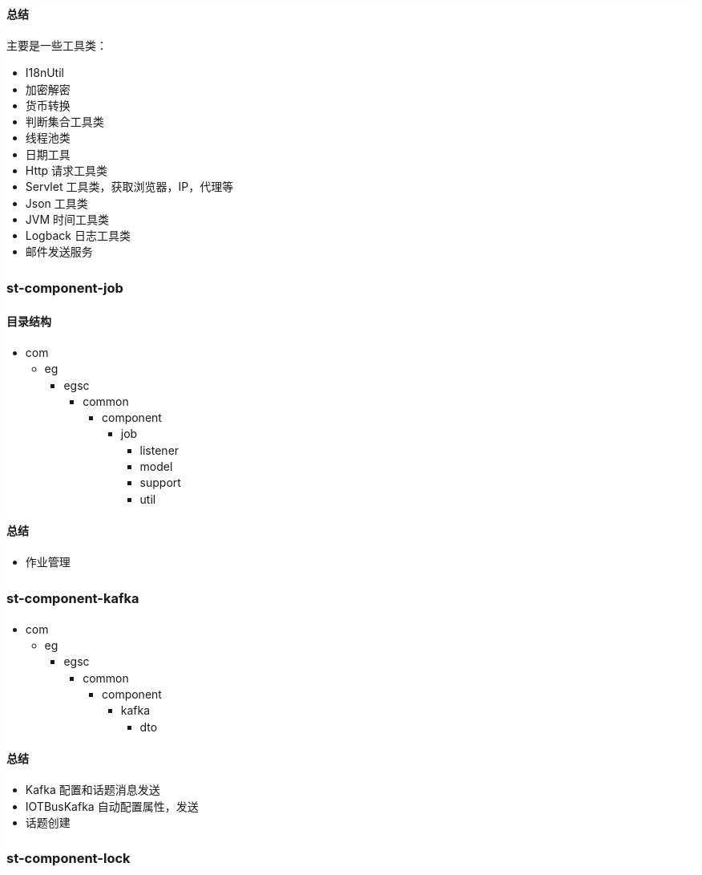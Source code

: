 #### 总结

主要是一些工具类：

- I18nUtil
- 加密解密
- 货币转换
- 判断集合工具类
- 线程池类
- 日期工具
- Http 请求工具类
- Servlet 工具类，获取浏览器，IP，代理等
- Json 工具类
- JVM 时间工具类
- Logback 日志工具类
- 邮件发送服务

### st-component-job

#### 目录结构

- com
  - eg
    - egsc
      - common
        - component
          - job
            - listener
            - model
            - support
            - util

#### 总结

- 作业管理

### st-component-kafka

- com
  - eg
    - egsc
      - common
        - component
          - kafka
            - dto

#### 总结

- Kafka 配置和话题消息发送
- IOTBusKafka 自动配置属性，发送
- 话题创建

### st-component-lock
